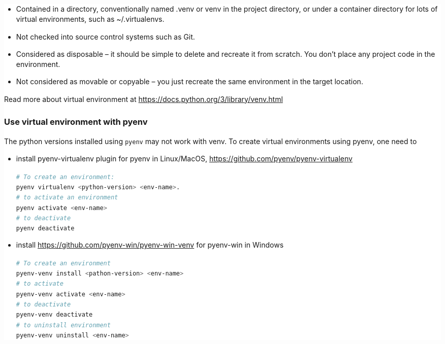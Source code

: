 -   Contained in a directory, conventionally named .venv or venv in the
    project directory, or under a container directory for lots of
    virtual environments, such as \~/.virtualenvs.

-   Not checked into source control systems such as Git.

-   Considered as disposable – it should be simple to delete and
    recreate it from scratch. You don’t place any project code in the
    environment.

-   Not considered as movable or copyable – you just recreate the same
    environment in the target location.

Read more about virtual environment at
<https://docs.python.org/3/library/venv.html>

### Use virtual environment with pyenv

The python versions installed using `pyenv` may not work with venv. To
create virtual environments using pyenv, one need to

-   install pyenv-virtualenv plugin for pyenv in Linux/MacOS,
    <https://github.com/pyenv/pyenv-virtualenv>

    ``` bash
    # To create an environment: 
    pyenv virtualenv <python-version> <env-name>.
    # to activate an environment
    pyenv activate <env-name>
    # to deactivate
    pyenv deactivate
    ```

-   install <https://github.com/pyenv-win/pyenv-win-venv> for pyenv-win
    in Windows

    ``` bash
    # To create an environment
    pyenv-venv install <pathon-version> <env-name>
    # to activate
    pyenv-venv activate <env-name>
    # to deactivate
    pyenv-venv deactivate
    # to uninstall environment
    pyenv-venv uninstall <env-name>
    ```
